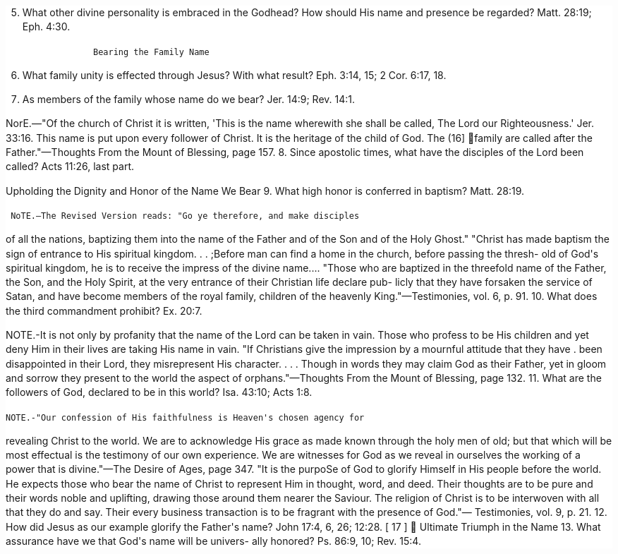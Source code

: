   5. What other divine personality is embraced in the Godhead?
How should His name and presence be regarded? Matt. 28:19;
Eph. 4:30.

                       Bearing the Family Name
   6. What family unity is effected through Jesus? With what
result? Eph. 3:14, 15; 2 Cor. 6:17, 18.

   7. As members of the family whose name do we bear? Jer.
14:9; Rev. 14:1.

   NorE.—"Of the church of Christ it is written, 'This is the name wherewith
she shall be called, The Lord our Righteousness.' Jer. 33:16. This name is put
upon every follower of Christ. It is the heritage of the child of God. The
                                    (16]
family are called after the Father."—Thoughts From the Mount of Blessing,
page 157.
  8. Since apostolic times, what have the disciples of the Lord
been called? Acts 11:26, last part.

  Upholding the Dignity and Honor of the Name We Bear
   9. What high honor is conferred in baptism? Matt. 28:19.

     NoTE.—The Revised Version reads: "Go ye therefore, and make disciples
of all the nations, baptizing them into the name of the Father and of the
Son and of the Holy Ghost."
     "Christ has made baptism the sign of entrance to His spiritual kingdom.
. . ;Before man can find a home in the church, before passing the thresh-
old of God's spiritual kingdom, he is to receive the impress of the divine
name....
     "Those who are baptized in the threefold name of the Father, the Son,
and the Holy Spirit, at the very entrance of their Christian life declare pub-
licly that they have forsaken the service of Satan, and have become members
of the royal family, children of the heavenly King."—Testimonies, vol. 6, p. 91.
   10. What does the third commandment prohibit? Ex. 20:7.

   NOTE.-It is not only by profanity that the name of the Lord can be
taken in vain. Those who profess to be His children and yet deny Him in
their lives are taking His name in vain.
   "If Christians give the impression by a mournful attitude that they have .
been disappointed in their Lord, they misrepresent His character. . . .
Though in words they may claim God as their Father, yet in gloom and
sorrow they present to the world the aspect of orphans."—Thoughts From
the Mount of Blessing, page 132.
   11. What are the followers of God, declared to be in this world?
Isa. 43:10; Acts 1:8.

    NOTE.-"Our confession of His faithfulness is Heaven's chosen agency for
revealing Christ to the world. We are to acknowledge His grace as made
known through the holy men of old; but that which will be most effectual
is the testimony of our own experience. We are witnesses for God as we
reveal in ourselves the working of a power that is divine."—The Desire of
Ages, page 347.
    "It is the purpoSe of God to glorify Himself in His people before the
world. He expects those who bear the name of Christ to represent Him in
thought, word, and deed. Their thoughts are to be pure and their words
noble and uplifting, drawing those around them nearer the Saviour. The
religion of Christ is to be interwoven with all that they do and say. Their
every business transaction is to be fragrant with the presence of God."—
Testimonies, vol. 9, p. 21.
  12. How did Jesus as our example glorify the Father's name?
John 17:4, 6, 26; 12:28.
                                     [ 17 ]
                    Ultimate Triumph in the Name
   13. What assurance have we that God's name will be univers-
ally honored? Ps. 86:9, 10; Rev. 15:4.

